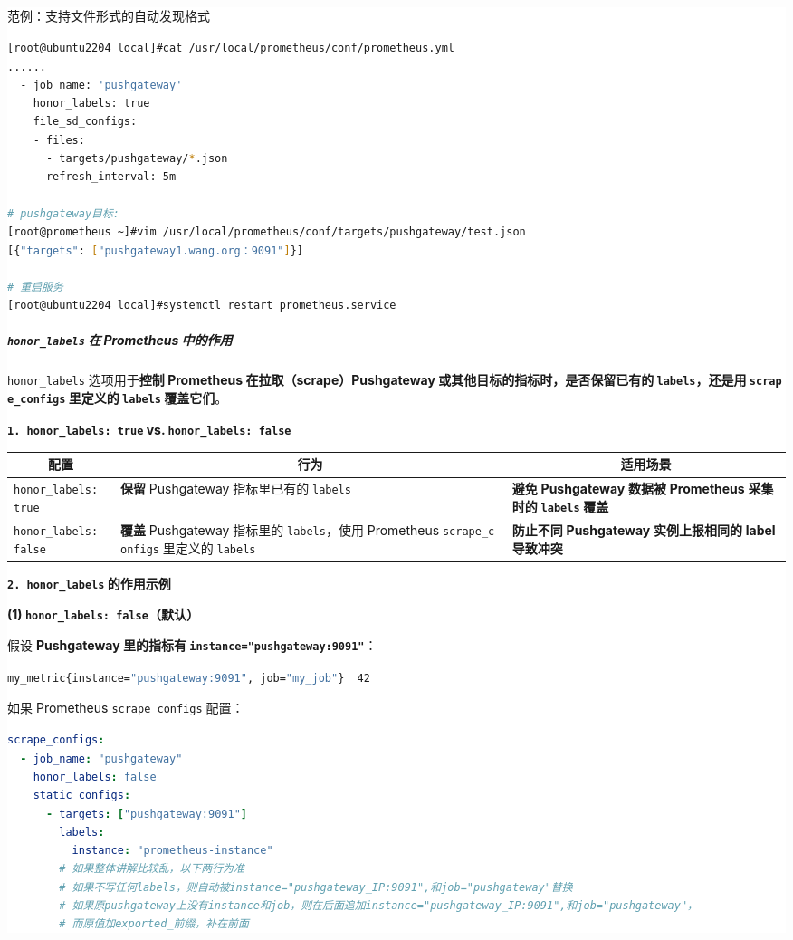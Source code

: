 范例：支持文件形式的自动发现格式

```bash
[root@ubuntu2204 local]#cat /usr/local/prometheus/conf/prometheus.yml 
......
  - job_name: 'pushgateway'
    honor_labels: true
    file_sd_configs:
    - files:
      - targets/pushgateway/*.json
      refresh_interval: 5m
      
# pushgateway目标:
[root@prometheus ~]#vim /usr/local/prometheus/conf/targets/pushgateway/test.json
[{"targets": ["pushgateway1.wang.org：9091"]}]

# 重启服务
[root@ubuntu2204 local]#systemctl restart prometheus.service
```



##### `honor_labels` 在 Prometheus 中的作用

`honor_labels` 选项用于**控制 Prometheus 在拉取（scrape）Pushgateway 或其他目标的指标时，是否保留已有的 `labels`，还是用 `scrape_configs` 里定义的 `labels` 覆盖它们**。



**`1. honor_labels: true` vs. `honor_labels: false`**

| **配置**              | **行为**                                                     | **适用场景**                                                 |
| --------------------- | ------------------------------------------------------------ | ------------------------------------------------------------ |
| `honor_labels: true`  | **保留** Pushgateway 指标里已有的 `labels`                   | **避免 Pushgateway 数据被 Prometheus 采集时的 `labels` 覆盖** |
| `honor_labels: false` | **覆盖** Pushgateway 指标里的 `labels`，使用 Prometheus `scrape_configs` 里定义的 `labels` | **防止不同 Pushgateway 实例上报相同的 label 导致冲突**       |



**`2. honor_labels` 的作用示例**

**(1) `honor_labels: false`（默认）**

假设 **Pushgateway 里的指标有 `instance="pushgateway:9091"`**：

```bash
my_metric{instance="pushgateway:9091", job="my_job"}  42
```

如果 Prometheus `scrape_configs` 配置：

```yaml
scrape_configs:
  - job_name: "pushgateway"
    honor_labels: false
    static_configs:
      - targets: ["pushgateway:9091"]
        labels:
          instance: "prometheus-instance"
        # 如果整体讲解比较乱，以下两行为准
        # 如果不写任何labels，则自动被instance="pushgateway_IP:9091",和job="pushgateway"替换
        # 如果原pushgateway上没有instance和job，则在后面追加instance="pushgateway_IP:9091",和job="pushgateway"，
        # 而原值加exported_前缀，补在前面
```
